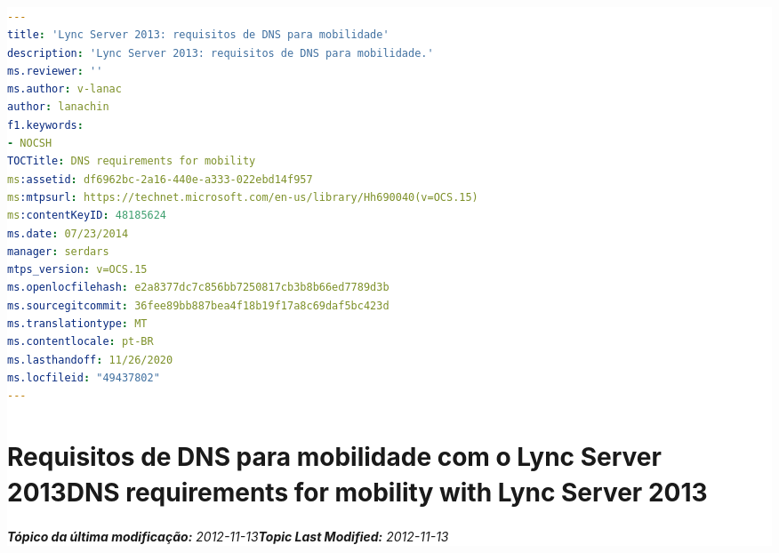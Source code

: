 ```yaml
---
title: 'Lync Server 2013: requisitos de DNS para mobilidade'
description: 'Lync Server 2013: requisitos de DNS para mobilidade.'
ms.reviewer: ''
ms.author: v-lanac
author: lanachin
f1.keywords:
- NOCSH
TOCTitle: DNS requirements for mobility
ms:assetid: df6962bc-2a16-440e-a333-022ebd14f957
ms:mtpsurl: https://technet.microsoft.com/en-us/library/Hh690040(v=OCS.15)
ms:contentKeyID: 48185624
ms.date: 07/23/2014
manager: serdars
mtps_version: v=OCS.15
ms.openlocfilehash: e2a8377dc7c856bb7250817cb3b8b66ed7789d3b
ms.sourcegitcommit: 36fee89bb887bea4f18b19f17a8c69daf5bc423d
ms.translationtype: MT
ms.contentlocale: pt-BR
ms.lasthandoff: 11/26/2020
ms.locfileid: "49437802"
---
```

# <a name="dns-requirements-for-mobility-with-lync-server-2013"></a><span data-ttu-id="0fc5f-103">Requisitos de DNS para mobilidade com o Lync Server 2013</span><span class="sxs-lookup"><span data-stu-id="0fc5f-103">DNS requirements for mobility with Lync Server 2013</span></span>

<div data-xmlns="http://www.w3.org/1999/xhtml">

<div class="topic" data-xmlns="http://www.w3.org/1999/xhtml" data-msxsl="urn:schemas-microsoft-com:xslt" data-cs="https://msdn.microsoft.com/">

<div data-asp="https://msdn2.microsoft.com/asp">



</div>

<div id="mainSection">

<div id="mainBody"><span data-ttu-id="0fc5f-104">

<span> </span></span><span class="sxs-lookup"><span data-stu-id="0fc5f-104">

<span> </span></span></span>

<span data-ttu-id="0fc5f-105">_**Tópico da última modificação:** 2012-11-13_</span><span class="sxs-lookup"><span data-stu-id="0fc5f-105">_**Topic Last Modified:** 2012-11-13_</span></span>
